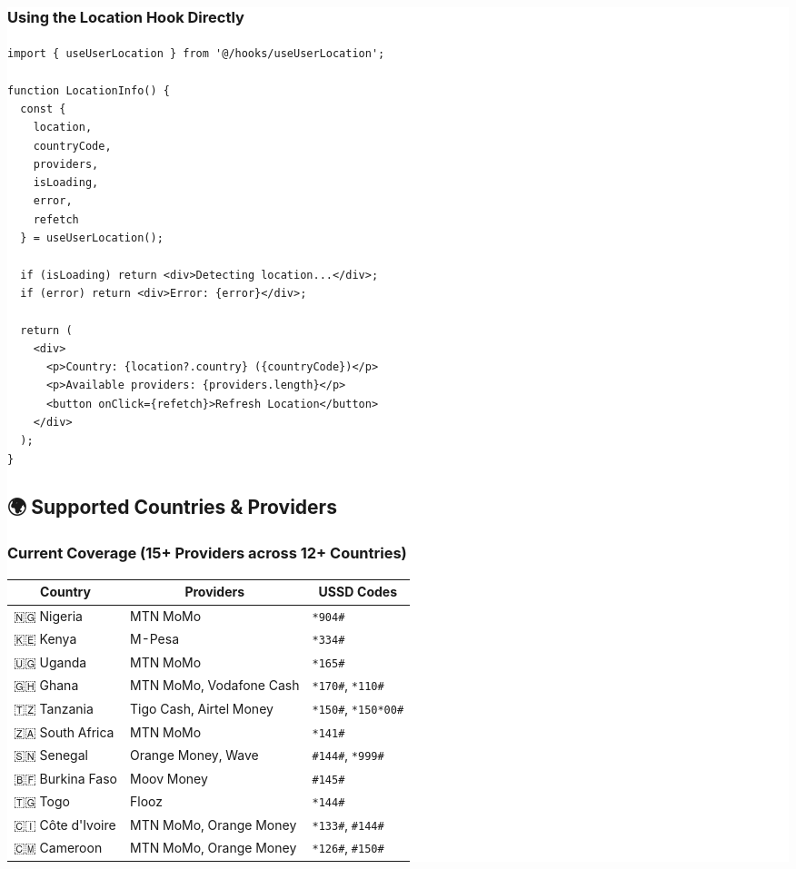### Using the Location Hook Directly

```tsx
import { useUserLocation } from '@/hooks/useUserLocation';

function LocationInfo() {
  const { 
    location, 
    countryCode, 
    providers, 
    isLoading, 
    error,
    refetch 
  } = useUserLocation();

  if (isLoading) return <div>Detecting location...</div>;
  if (error) return <div>Error: {error}</div>;

  return (
    <div>
      <p>Country: {location?.country} ({countryCode})</p>
      <p>Available providers: {providers.length}</p>
      <button onClick={refetch}>Refresh Location</button>
    </div>
  );
}
```

## 🌍 Supported Countries & Providers

### Current Coverage (15+ Providers across 12+ Countries)

| Country | Providers | USSD Codes |
|---------|-----------|------------|
| 🇳🇬 Nigeria | MTN MoMo | `*904#` |
| 🇰🇪 Kenya | M-Pesa | `*334#` |
| 🇺🇬 Uganda | MTN MoMo | `*165#` |
| 🇬🇭 Ghana | MTN MoMo, Vodafone Cash | `*170#`, `*110#` |
| 🇹🇿 Tanzania | Tigo Cash, Airtel Money | `*150#`, `*150*00#` |
| 🇿🇦 South Africa | MTN MoMo | `*141#` |
| 🇸🇳 Senegal | Orange Money, Wave | `#144#`, `*999#` |
| 🇧🇫 Burkina Faso | Moov Money | `#145#` |
| 🇹🇬 Togo | Flooz | `*144#` |
| 🇨🇮 Côte d'Ivoire | MTN MoMo, Orange Money | `*133#`, `#144#` |
| 🇨🇲 Cameroon | MTN MoMo, Orange Money | `*126#`, `#150#` |
